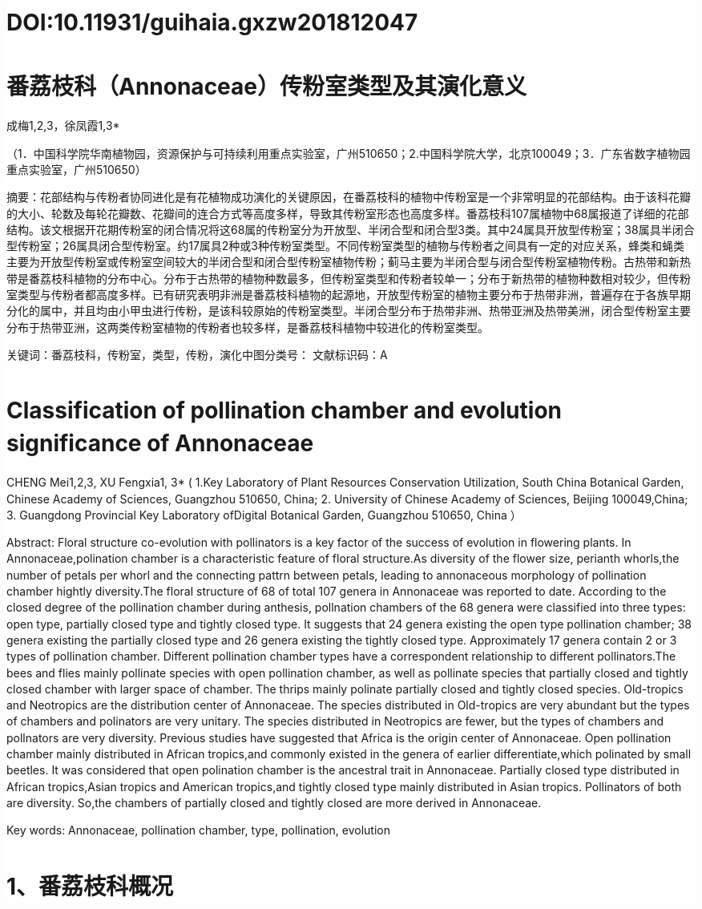 # DOI:10.11931/guihaia.gxzw201812047

# 番荔枝科（Annonaceae）传粉室类型及其演化意义

成梅1,2,3，徐凤霞1,3\*

（1．中国科学院华南植物园，资源保护与可持续利用重点实验室，广州510650；2.中国科学院大学，北京100049；3．广东省数字植物园重点实验室，广州510650）

摘要：花部结构与传粉者协同进化是有花植物成功演化的关键原因，在番荔枝科的植物中传粉室是一个非常明显的花部结构。由于该科花瓣的大小、轮数及每轮花瓣数、花瓣间的连合方式等高度多样，导致其传粉室形态也高度多样。番荔枝科107属植物中68属报道了详细的花部结构。该文根据开花期传粉室的闭合情况将这68属的传粉室分为开放型、半闭合型和闭合型3类。其中24属具开放型传粉室；38属具半闭合型传粉室；26属具闭合型传粉室。约17属具2种或3种传粉室类型。不同传粉室类型的植物与传粉者之间具有一定的对应关系，蜂类和蝇类主要为开放型传粉室或传粉室空间较大的半闭合型和闭合型传粉室植物传粉；蓟马主要为半闭合型与闭合型传粉室植物传粉。古热带和新热带是番荔枝科植物的分布中心。分布于古热带的植物种数最多，但传粉室类型和传粉者较单一；分布于新热带的植物种数相对较少，但传粉室类型与传粉者都高度多样。已有研究表明非洲是番荔枝科植物的起源地，开放型传粉室的植物主要分布于热带非洲，普遍存在于各族早期分化的属中，并且均由小甲虫进行传粉，是该科较原始的传粉室类型。半闭合型分布于热带非洲、热带亚洲及热带美洲，闭合型传粉室主要分布于热带亚洲，这两类传粉室植物的传粉者也较多样，是番荔枝科植物中较进化的传粉室类型。

关键词：番荔枝科，传粉室，类型，传粉，演化中图分类号： 文献标识码：A

# Classification of pollination chamber and evolution significance of Annonaceae

CHENG Mei1,2,3, XU Fengxia1, 3\* ( 1.Key Laboratory of Plant Resources Conservation Utilization, South China Botanical Garden, Chinese Academy of Sciences, Guangzhou 510650, China; 2. University of Chinese Academy of Sciences, Beijing 100049,China; 3. Guangdong Provincial Key Laboratory ofDigital Botanical Garden, Guangzhou 510650, China ）

Abstract: Floral structure co-evolution with pollinators is a key factor of the success of evolution in flowering plants. In Annonaceae,polination chamber is a characteristic feature of floral structure.As diversity of the flower size, perianth whorls,the number of petals per whorl and the connecting pattrn between petals, leading to annonaceous morphology of pollination chamber hightly diversity.The floral structure of 68 of total 107 genera in Annonaceae was reported to date. According to the closed degree of the pollination chamber during anthesis, pollnation chambers of the 68 genera were classified into three types: open type, partially closed type and tightly closed type. It suggests that 24 genera existing the open type pollination chamber; 38 genera existing the partially closed type and 26 genera existing the tightly closed type. Approximately 17 genera contain 2 or 3 types of pollination chamber. Different pollination chamber types have a correspondent relationship to different pollinators.The bees and flies mainly pollinate species with open pollination chamber, as well as pollinate species that partially closed and tightly closed chamber with larger space of chamber. The thrips mainly polinate partially closed and tightly closed species. Old-tropics and Neotropics are the distribution center of Annonaceae. The species distributed in Old-tropics are very abundant but the types of chambers and polinators are very unitary. The species distributed in Neotropics are fewer, but the types of chambers and pollnators are very diversity. Previous studies have suggested that Africa is the origin center of Annonaceae. Open pollination chamber mainly distributed in African tropics,and commonly existed in the genera of earlier differentiate,which polinated by small beetles. It was considered that open polination chamber is the ancestral trait in Annonaceae. Partially closed type distributed in African tropics,Asian tropics and American tropics,and tightly closed type mainly distributed in Asian tropics. Pollinators of both are diversity. So,the chambers of partially closed and tightly closed are more derived in Annonaceae.

Key words: Annonaceae, pollination chamber, type, pollination, evolution

# 1、番荔枝科概况
